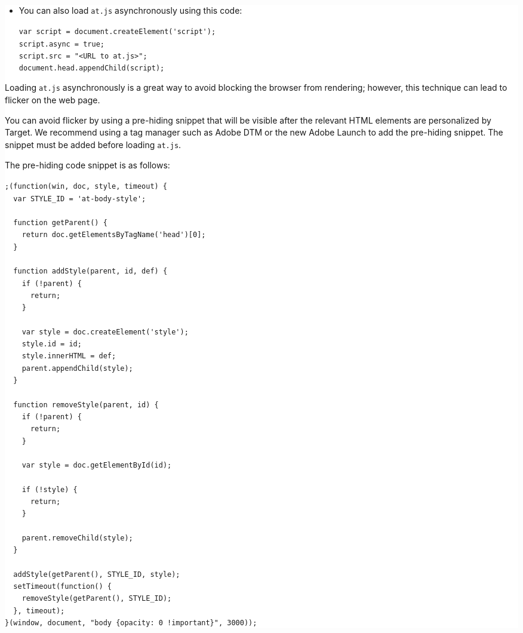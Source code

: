 * You can also load `at.js` asynchronously using this code:

  ```
  var script = document.createElement('script'); 
  script.async = true; 
  script.src = "<URL to at.js>"; 
  document.head.appendChild(script);
  ```

Loading `at.js` asynchronously is a great way to avoid blocking the browser from rendering; however, this technique can lead to flicker on the web page.

You can avoid flicker by using a pre-hiding snippet that will be visible after the relevant HTML elements are personalized by Target. We recommend using a tag manager such as Adobe DTM or the new Adobe Launch to add the pre-hiding snippet. The snippet must be added before loading `at.js`.

The pre-hiding code snippet is as follows:

```
;(function(win, doc, style, timeout) { 
  var STYLE_ID = 'at-body-style'; 
 
  function getParent() { 
    return doc.getElementsByTagName('head')[0]; 
  } 
 
  function addStyle(parent, id, def) { 
    if (!parent) { 
      return; 
    } 
 
    var style = doc.createElement('style'); 
    style.id = id; 
    style.innerHTML = def; 
    parent.appendChild(style); 
  } 
 
  function removeStyle(parent, id) { 
    if (!parent) { 
      return; 
    } 
 
    var style = doc.getElementById(id); 
 
    if (!style) { 
      return; 
    } 
 
    parent.removeChild(style); 
  } 
 
  addStyle(getParent(), STYLE_ID, style); 
  setTimeout(function() { 
    removeStyle(getParent(), STYLE_ID); 
  }, timeout); 
}(window, document, "body {opacity: 0 !important}", 3000));
```
